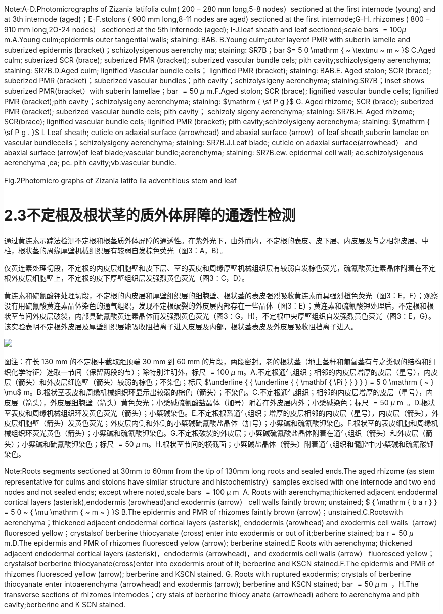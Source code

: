 Note:A-D.Photomicrographs of Zizania latifolia culm( $2 0 0 { - } 2 8 0 ~ \mathrm { m m }$ long,5-8 nodes）sectioned at the first internode (young) and at 3th internode (aged)；E-F.stolons ( $9 0 0 ~ \mathrm { m m }$ long,8-11 nodes are aged) sectioned at the first internode;G-H. rhizomes ( $8 0 0 { - } 9 1 0 ~ \mathrm { m m }$ long,2O-24 nodes） sectioned at the 5th internode (aged); I-J.leaf sheath and leaf sectioned;scale bars $= 1 0 0 \mu$ m.A.Young culm;epidermis outer tangential walls; staining: BAB. B.Young culm;outer layerof PMR with suberin lamelle and suberized epidermis (bracket)；schizolysigenous aerenchy ma; staining: SR7B；bar $= 5 0 \mathrm { ~ \textmu ~ m ~ }$ C.Aged culm; suberized SCR (brace); suberized PMR (bracket); suberized vascular bundle cels; pith cavity;schizolysigeny aerenchyma; staining: SR7B.D.Aged culm; lignified Vascular bundle cells； lignified PMR (bracket); staining: BAB.E. Aged stolon; SCR (brace); suberized PMR (bracket)；suberized vascular bundles；pith cavity；schizolysigeny aerenchyma; staining:SR7B；inset shows suberized PMR(bracket）with suberin lamellae；bar $= 5 0 ~ \mu$ m.F.Aged stolon; SCR (brace); lignified vascular bundle cells; lignified PMR (bracket);pith cavity；schizolysigeny aerenchyma; staining: $\mathrm { \sf P g }$ G. Aged rhizome; SCR (brace); suberized PMR (bracket); suberized vascular bundle cels; pith cavity； schizoly sigeny aerenchyma; staining: SR7B.H. Aged rhizome; SCR(brace); lignified vascular bundle cels; lignified PMR (bracket); pith cavity;schizolysigeny aerenchyma; staining: $\mathrm { \sf P g . }$ L Leaf sheath; cuticle on adaxial surface (arrowhead) and abaxial surface (arrow）of leaf sheath,suberin lamelae on vascular bundlecells；schizolysigeny aerenchyma; staining: SR7B.J.Leaf blade; cuticle on adaxial surface(arrowhead） and abaxial surface (arrow)of leaf blade;vascular bundle;aerenchyma; staining: SR7B.ew. epidermal cell wall; ae.schizolysigenous aerenchyma ,ea; pc. pith cavity;vb.vascular bundle.

Fig.2Photomicro graphs of Zizania latifo lia adventitious stem and leaf

# 2.3不定根及根状茎的质外体屏障的通透性检测

通过黄连素示踪法检测不定根和根茎质外体屏障的通透性。在紫外光下，由外而内，不定根的表皮、皮下层、内皮层及与之相邻皮层、中柱，根状茎的周缘厚壁机械组织层有较弱自发棕色荧光（图3：A，B）。

仅黄连素处理切段，不定根的内皮层细胞壁和皮下层、茎的表皮和周缘厚壁机械组织层有较弱自发棕色荧光，硫氰酸黄连素晶体附着在不定根外皮层细胞壁上，不定根的皮下厚壁组织层发强烈黄色荧光（图3：C，D）。

黄连素和硫氰酸钾处理切段，不定根的内皮层和厚壁组织层的细胞壁、根状茎的表皮强烈吸收黄连素而具强烈橙色荧光（图3：E，F）；观察没有用硫氰酸黄连素晶体染色的通气组织，发现不定根破裂的外皮层内部存在一些晶体（图3：E）；黄连素和硫氰酸钾处理后，不定根和根状茎节间外皮层破裂，内部具硫氰酸黄连素晶体而发强烈黄色荧光（图3：G，H)，不定根中央厚壁组织自发强烈黄色荧光（图3：E，G）。该实验表明不定根外皮层及厚壁组织层能吸收阻挡离子进入皮层及内部，根状茎表皮及外皮层吸收阻挡离子进入。

![](images/b9529228ab2461e7952197981f218bb1af8634f472450d42ae9519ec686c5cef.jpg)

图注：在长 $1 3 0 \ \mathrm { m m }$ 的不定根中截取距顶端 $3 0 \ \mathrm { m m }$ 到 $6 0 ~ \mathrm { m m }$ 的片段，两段密封。老的根状茎（地上茎秆和匍匐茎有与之类似的结构和组织化学特征）选取一节间（保留两段的节）；除特别注明外，标尺 $= 1 0 0 ~ \mu$ m。A.不定根通气组织；相邻的内皮层增厚的皮层（星号），内皮层（箭头）和外皮层细胞壁（箭头）较弱的棕色；不染色；标尺 $\underline { { \underline { { \mathbf { \Pi } } } } } = 5 0 \mathrm { ~ } \mu$ m。B.根状茎表皮和周缘机械组织环显示出较弱的棕色（箭头）；不染色。C.不定根通气组织；相邻的内皮层增厚的皮层（星号），内皮层（箭头），外皮层细胞壁（箭头）黄色荧光；小檗碱硫氰酸盐晶体（加号）附着在外皮层内外；小檗碱染色；标尺 $= 5 0 ~ \mu \mathrm { ~ m ~ }$ 。D.根状茎表皮和周缘机械组织环发黄色荧光（箭头）；小檗碱染色。E.不定根根系通气组织；增厚的皮层相邻的内皮层（星号），内皮层（箭头），外皮层细胞壁（箭头）发黄色荧光；外皮层内侧和外侧的小檗碱硫氰酸盐晶体（加号）；小檗碱和硫氰酸钾染色。F.根状茎的表皮细胞和周缘机械组织环荧光黄色（箭头）；小檗碱和硫氰酸钾染色。G.不定根破裂的外皮层；小檗碱硫氰酸盐晶体附着在通气组织（箭头）和外皮层（箭头）；小檗碱和硫氰酸钾染色；标尺 $= 5 0 ~ \mu$ m。H.根状茎节间的横截面；小檗碱盐晶体（箭头）附着通气组织和髓腔中;小檗碱和硫氰酸钾染色。

Note:Roots segments sectioned at $3 0 \mathrm { m m }$ to $6 0 \mathrm { m m }$ from the tip of $1 3 0 \mathrm { m m }$ long roots and sealed ends.The aged rhizome (as stem representative for culms and stolons have similar structure and histochemistry）samples excised with one internode and two end nodes and not sealed ends; except where noted,scale bars $= 1 0 0 ~ \mu \mathrm { ~ m ~ }$ A. Roots with aerenchyma;thickened adjacent endodermal cortical layers (asterisk),endodermis (arowhead)and exodermis (arrow） cell walls faintly brown; unstained; $ { \mathrm { b a r } } = 5 0 ~  { \mu \mathrm { ~ m ~ } }$ B.The epidermis and PMR of rhizomes faintly brown (arrow)；unstained.C.Rootswith aerenchyma；thickened adjacent endodermal cortical layers (asterisk), endodermis (arowhead) and exodermis cell walls（arrow）fluoresced yellow；crystalsof berberine thiocyanate (cross) enter into exodermis or out of it;berberine stained; ba $\mathrm { r } = 5 0 ~ \mu$ m.D.The epidermis and PMR of rhizomes fluoresced yelow (arrow); berberine stained.E Roots with aerenchyma; thickened adjacent endodermal cortical layers (asterisk)，endodermis (arrowhead)，and exodermis cell walls (arrow） fluoresced yellow；crystalsof berberine thiocyanate(cross)enter into exodermis orout of it; berberine and KSCN stained.F.The epidermis and PMR of rhizomes fluoresced yellow (arrow); berberine and KSCN stained. G. Roots with ruptured exodermis; crystals of berberine thiocyanate enter intoaerenchyma (arrowhead) and exodermis (arrow); berberine and KSCN stained; bar $= 5 0 ~ \mu \mathrm { ~ m ~ }$ ，H.The transverse sections of rhizomes internodes；cry stals of berberine thiocy anate (arrowhead) adhere to aerenchyma and pith cavity;berberine and K SCN stained.
